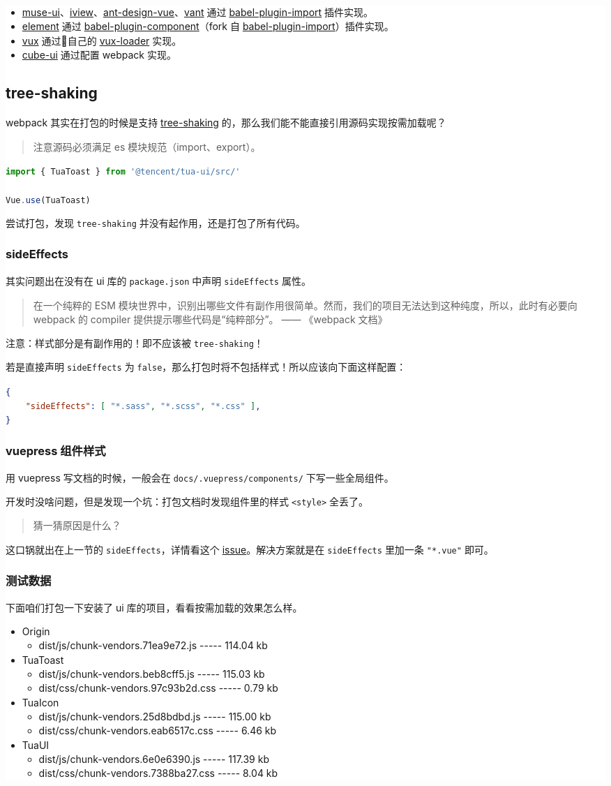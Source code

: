 * [muse-ui][2]、[iview][3]、[ant-design-vue][5]、[vant][9] 通过 [babel-plugin-import][6] 插件实现。
* [element][4] 通过 [babel-plugin-component][7]（fork 自 [babel-plugin-import][6]）插件实现。
* [vux][8] 通过自己的 [vux-loader][10] 实现。
* [cube-ui][11] 通过配置 webpack 实现。

## tree-shaking
webpack 其实在打包的时候是支持 [tree-shaking][13] 的，那么我们能不能直接引用源码实现按需加载呢？

> 注意源码必须满足 es 模块规范（import、export）。

```js
import { TuaToast } from '@tencent/tua-ui/src/'

Vue.use(TuaToast)
```

尝试打包，发现 `tree-shaking` 并没有起作用，还是打包了所有代码。

### sideEffects
其实问题出在没有在 ui 库的 `package.json` 中声明 `sideEffects` 属性。

> 在一个纯粹的 ESM 模块世界中，识别出哪些文件有副作用很简单。然而，我们的项目无法达到这种纯度，所以，此时有必要向 webpack 的 compiler 提供提示哪些代码是“纯粹部分”。    —— 《webpack 文档》

注意：样式部分是有副作用的！即不应该被 `tree-shaking`！

若是直接声明 `sideEffects` 为 `false`，那么打包时将不包括样式！所以应该向下面这样配置：

```json
{
    "sideEffects": [ "*.sass", "*.scss", "*.css" ],
}
```

### vuepress 组件样式
用 vuepress 写文档的时候，一般会在 `docs/.vuepress/components/` 下写一些全局组件。

开发时没啥问题，但是发现一个坑：打包文档时发现组件里的样式 `<style>` 全丢了。

> 猜一猜原因是什么？

这口锅就出在上一节的 `sideEffects`，详情看这个 [issue][16]。解决方案就是在 `sideEffects` 里加一条 `"*.vue"` 即可。

### 测试数据
下面咱们打包一下安装了 ui 库的项目，看看按需加载的效果怎么样。

* Origin
    * dist/js/chunk-vendors.71ea9e72.js ----- 114.04 kb
* TuaToast
    * dist/js/chunk-vendors.beb8cff5.js ----- 115.03 kb
    * dist/css/chunk-vendors.97c93b2d.css ----- 0.79 kb
* TuaIcon
    * dist/js/chunk-vendors.25d8bdbd.js ----- 115.00 kb
    * dist/css/chunk-vendors.eab6517c.css ----- 6.46 kb
* TuaUI
    * dist/js/chunk-vendors.6e0e6390.js ----- 117.39 kb
    * dist/css/chunk-vendors.7388ba27.css ----- 8.04 kb


[1]: https://vuepress.vuejs.org/zh/guide/using-vue.html
[2]: https://github.com/museui/muse-ui
[3]: https://github.com/iview/iview
[4]: https://github.com/ElemeFE/element
[5]: https://github.com/vueComponent/ant-design-vue
[6]: https://github.com/ant-design/babel-plugin-import
[7]: https://github.com/ElementUI/babel-plugin-component
[8]: https://github.com/airyland/vux
[9]: https://github.com/youzan/vant
[10]: https://github.com/airyland/vux-loader
[11]: https://github.com/didi/cube-ui
[12]: https://didi.github.io/cube-ui/#/zh-CN/docs/quick-start#cube-%E5%AE%89%E8%A3%85-anchor
[13]: https://webpack.docschina.org/guides/tree-shaking/
[14]: https://github.com/vuejs/rollup-plugin-vue
[15]: https://github.com/vuejs/rollup-plugin-vue/issues/251
[16]: https://github.com/vuejs/vuepress/issues/718